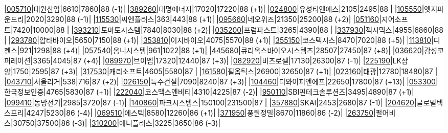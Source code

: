|[005710](https://finance.daum.net/quotes/A005710)|대원산업|6610|7860|88 (-1)|
|[389260](https://finance.daum.net/quotes/A389260)|대명에너지|17020|17220|88 (+1)|
|[024800](https://finance.daum.net/quotes/A024800)|유성티엔에스|2105|2495|88 |
|[105550](https://finance.daum.net/quotes/A105550)|엣지파운드리|2020|3290|88 (-1)|
|[115530](https://finance.daum.net/quotes/A115530)|씨엔플러스|363|443|88 (+1)|
|[095660](https://finance.daum.net/quotes/A095660)|네오위즈|21350|25200|88 (+2)|
|[051160](https://finance.daum.net/quotes/A051160)|지어소프트|7420|10000|88 |
|[393210](https://finance.daum.net/quotes/A393210)|토마토시스템|7840|8030|88 (+2)|
|[035200](https://finance.daum.net/quotes/A035200)|프럼파스트|3265|4390|88 |
|[337930](https://finance.daum.net/quotes/A337930)|젝시믹스|4955|6860|88 |
|[293780](https://finance.daum.net/quotes/A293780)|압타바이오|5650|7150|88 (+1)|
|[353810](https://finance.daum.net/quotes/A353810)|이지바이오|4075|5570|88 (+1)|
|[355150](https://finance.daum.net/quotes/A355150)|코스텍시스|8470|7020|88 (+5)|
|[113810](https://finance.daum.net/quotes/A113810)|디젠스|921|1298|88 (+4)|
|[057540](https://finance.daum.net/quotes/A057540)|옴니시스템|961|1022|88 (+1)|
|[445680](https://finance.daum.net/quotes/A445680)|큐리옥스바이오시스템즈|28507|27450|87 (+8)|
|[036620](https://finance.daum.net/quotes/A036620)|감성코퍼레이션|3365|4045|87 (+4)|
|[089970](https://finance.daum.net/quotes/A089970)|브이엠|17320|12440|87 (+3)|
|[082920](https://finance.daum.net/quotes/A082920)|비츠로셀|17130|26300|87 (-1)|
|[225190](https://finance.daum.net/quotes/A225190)|LK삼양|1750|2595|87 (+3)|
|[317530](https://finance.daum.net/quotes/A317530)|캐리소프트|4605|5580|87 |
|[161580](https://finance.daum.net/quotes/A161580)|필옵틱스|26900|32650|87 (+1)|
|[023160](https://finance.daum.net/quotes/A023160)|태광|12780|18480|87 |
|[043710](https://finance.daum.net/quotes/A043710)|서울리거|538|716|87 (+2)|
|[026150](https://finance.daum.net/quotes/A026150)|특수건설|7090|8240|87 (+3)|
|[104460](https://finance.daum.net/quotes/A104460)|디와이피엔에프|22650|17800|87 (+13)|
|[053300](https://finance.daum.net/quotes/A053300)|한국정보인증|4765|5830|87 (+1)|
|[222040](https://finance.daum.net/quotes/A222040)|코스맥스엔비티|4310|4225|87 (-2)|
|[950110](https://finance.daum.net/quotes/A950110)|SBI핀테크솔루션즈|3495|4890|87 (+1)|
|[099410](https://finance.daum.net/quotes/A099410)|동방선기|2985|3720|87 (-1)|
|[140860](https://finance.daum.net/quotes/A140860)|파크시스템스|150100|231500|87 |
|[357880](https://finance.daum.net/quotes/A357880)|SKAI|2453|2680|87 (-1)|
|[204620](https://finance.daum.net/quotes/A204620)|글로벌텍스프리|4247|5230|86 (-4)|
|[069510](https://finance.daum.net/quotes/A069510)|에스텍|8580|12260|86 (+1)|
|[371950](https://finance.daum.net/quotes/A371950)|풍원정밀|8670|11860|86 (-2)|
|[263750](https://finance.daum.net/quotes/A263750)|펄어비스|30750|37500|86 (-3)|
|[310200](https://finance.daum.net/quotes/A310200)|애니플러스|3225|3650|86 (-3)|